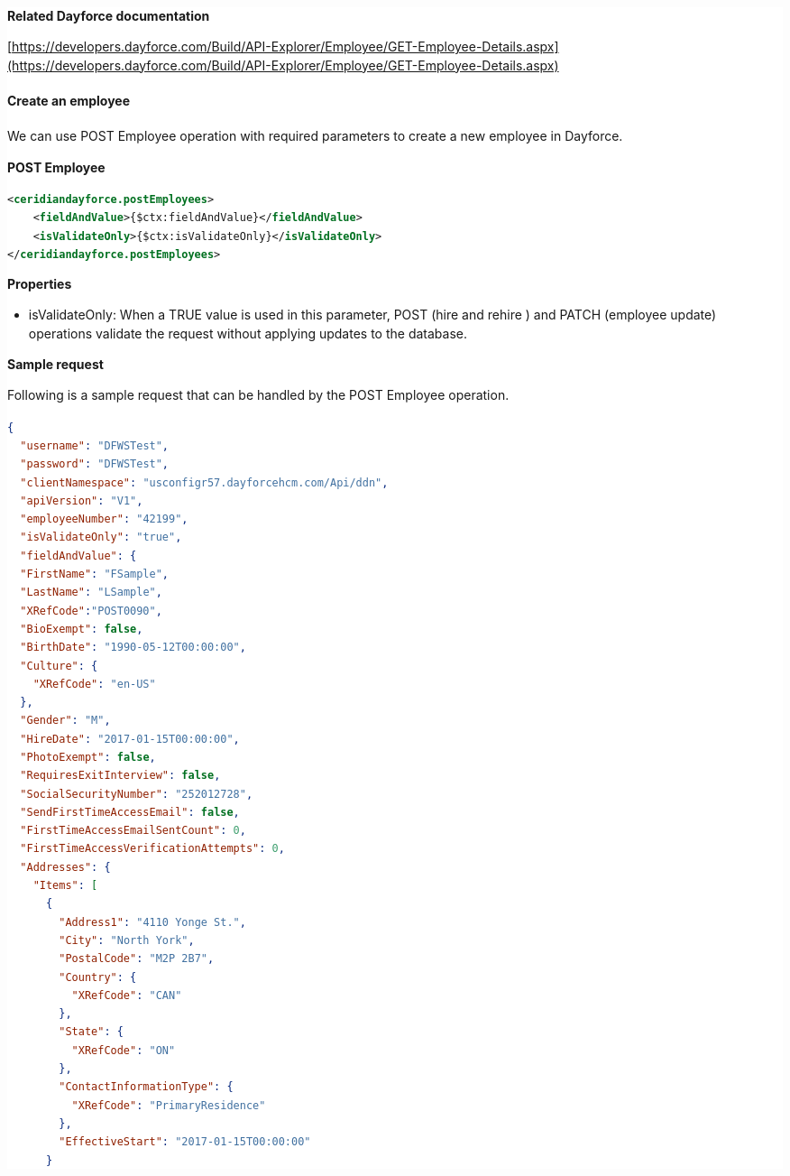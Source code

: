**Related Dayforce documentation**

[https://developers.dayforce.com/Build/API-Explorer/Employee/GET-Employee-Details.aspx](https://developers.dayforce.com/Build/API-Explorer/Employee/GET-Employee-Details.aspx)

#### Create an employee

We can use POST Employee operation with required parameters to create a new employee in Dayforce.

**POST Employee**
```xml
<ceridiandayforce.postEmployees>
    <fieldAndValue>{$ctx:fieldAndValue}</fieldAndValue>
    <isValidateOnly>{$ctx:isValidateOnly}</isValidateOnly>
</ceridiandayforce.postEmployees>
```

**Properties**

* isValidateOnly: When a TRUE value is used in this parameter, POST (hire and rehire ) and PATCH (employee update) operations validate the request without applying updates to the database.

**Sample request**

Following is a sample request that can be handled by the POST Employee operation.

```json
{
  "username": "DFWSTest",
  "password": "DFWSTest",
  "clientNamespace": "usconfigr57.dayforcehcm.com/Api/ddn",
  "apiVersion": "V1",
  "employeeNumber": "42199",
  "isValidateOnly": "true",
  "fieldAndValue": {
  "FirstName": "FSample",
  "LastName": "LSample",
  "XRefCode":"POST0090",
  "BioExempt": false,
  "BirthDate": "1990-05-12T00:00:00",
  "Culture": {
    "XRefCode": "en-US"
  },
  "Gender": "M",
  "HireDate": "2017-01-15T00:00:00",
  "PhotoExempt": false,
  "RequiresExitInterview": false,
  "SocialSecurityNumber": "252012728",
  "SendFirstTimeAccessEmail": false,
  "FirstTimeAccessEmailSentCount": 0,
  "FirstTimeAccessVerificationAttempts": 0,
  "Addresses": {
    "Items": [
      {
        "Address1": "4110 Yonge St.",
        "City": "North York",
        "PostalCode": "M2P 2B7",
        "Country": {
          "XRefCode": "CAN"
        },
        "State": {
          "XRefCode": "ON"
        },
        "ContactInformationType": {
          "XRefCode": "PrimaryResidence"
        },
        "EffectiveStart": "2017-01-15T00:00:00"
      }
```